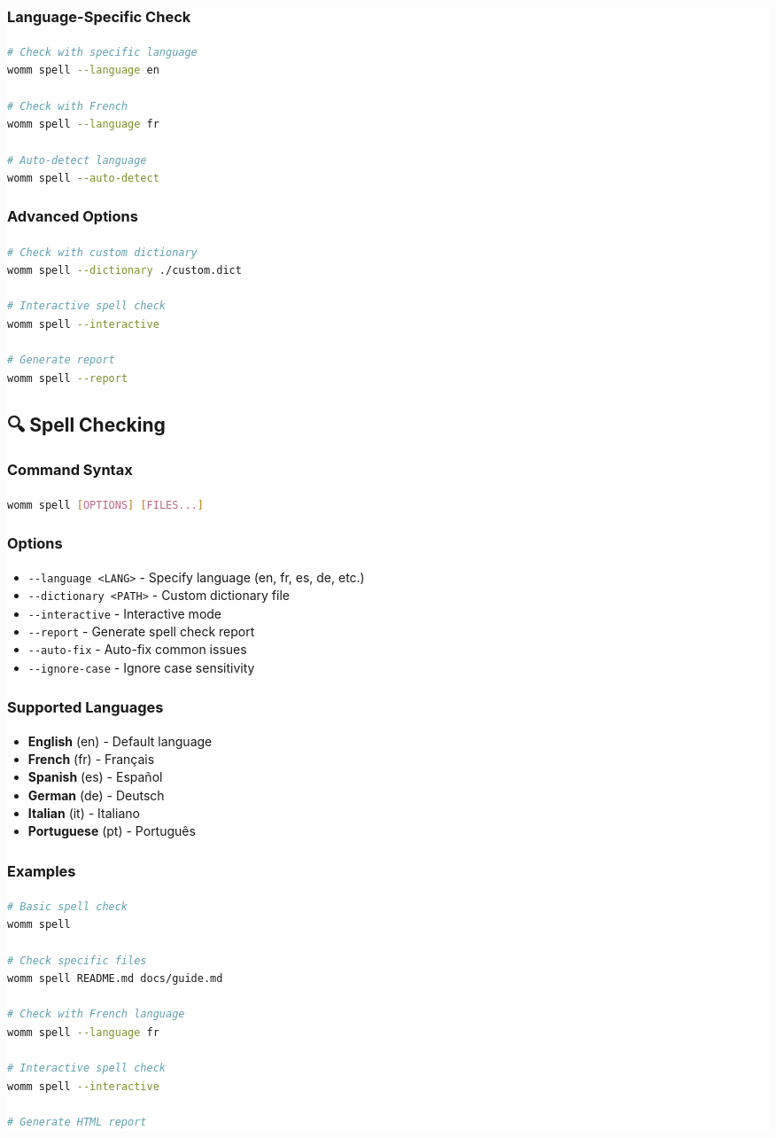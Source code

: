 ### **Language-Specific Check**
```bash
# Check with specific language
womm spell --language en

# Check with French
womm spell --language fr

# Auto-detect language
womm spell --auto-detect
```

### **Advanced Options**
```bash
# Check with custom dictionary
womm spell --dictionary ./custom.dict

# Interactive spell check
womm spell --interactive

# Generate report
womm spell --report
```

## 🔍 Spell Checking

### **Command Syntax**
```bash
womm spell [OPTIONS] [FILES...]
```

### **Options**
- `--language <LANG>` - Specify language (en, fr, es, de, etc.)
- `--dictionary <PATH>` - Custom dictionary file
- `--interactive` - Interactive mode
- `--report` - Generate spell check report
- `--auto-fix` - Auto-fix common issues
- `--ignore-case` - Ignore case sensitivity

### **Supported Languages**
- **English** (en) - Default language
- **French** (fr) - Français
- **Spanish** (es) - Español
- **German** (de) - Deutsch
- **Italian** (it) - Italiano
- **Portuguese** (pt) - Português

### **Examples**
```bash
# Basic spell check
womm spell

# Check specific files
womm spell README.md docs/guide.md

# Check with French language
womm spell --language fr

# Interactive spell check
womm spell --interactive

# Generate HTML report
```